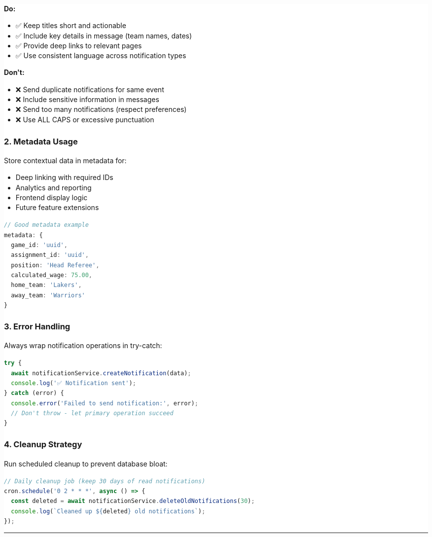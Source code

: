 **Do:**
- ✅ Keep titles short and actionable
- ✅ Include key details in message (team names, dates)
- ✅ Provide deep links to relevant pages
- ✅ Use consistent language across notification types

**Don't:**
- ❌ Send duplicate notifications for same event
- ❌ Include sensitive information in messages
- ❌ Send too many notifications (respect preferences)
- ❌ Use ALL CAPS or excessive punctuation

### 2. Metadata Usage

Store contextual data in metadata for:
- Deep linking with required IDs
- Analytics and reporting
- Frontend display logic
- Future feature extensions

```typescript
// Good metadata example
metadata: {
  game_id: 'uuid',
  assignment_id: 'uuid',
  position: 'Head Referee',
  calculated_wage: 75.00,
  home_team: 'Lakers',
  away_team: 'Warriors'
}
```

### 3. Error Handling

Always wrap notification operations in try-catch:

```typescript
try {
  await notificationService.createNotification(data);
  console.log('✅ Notification sent');
} catch (error) {
  console.error('Failed to send notification:', error);
  // Don't throw - let primary operation succeed
}
```

### 4. Cleanup Strategy

Run scheduled cleanup to prevent database bloat:

```typescript
// Daily cleanup job (keep 30 days of read notifications)
cron.schedule('0 2 * * *', async () => {
  const deleted = await notificationService.deleteOldNotifications(30);
  console.log(`Cleaned up ${deleted} old notifications`);
});
```

---